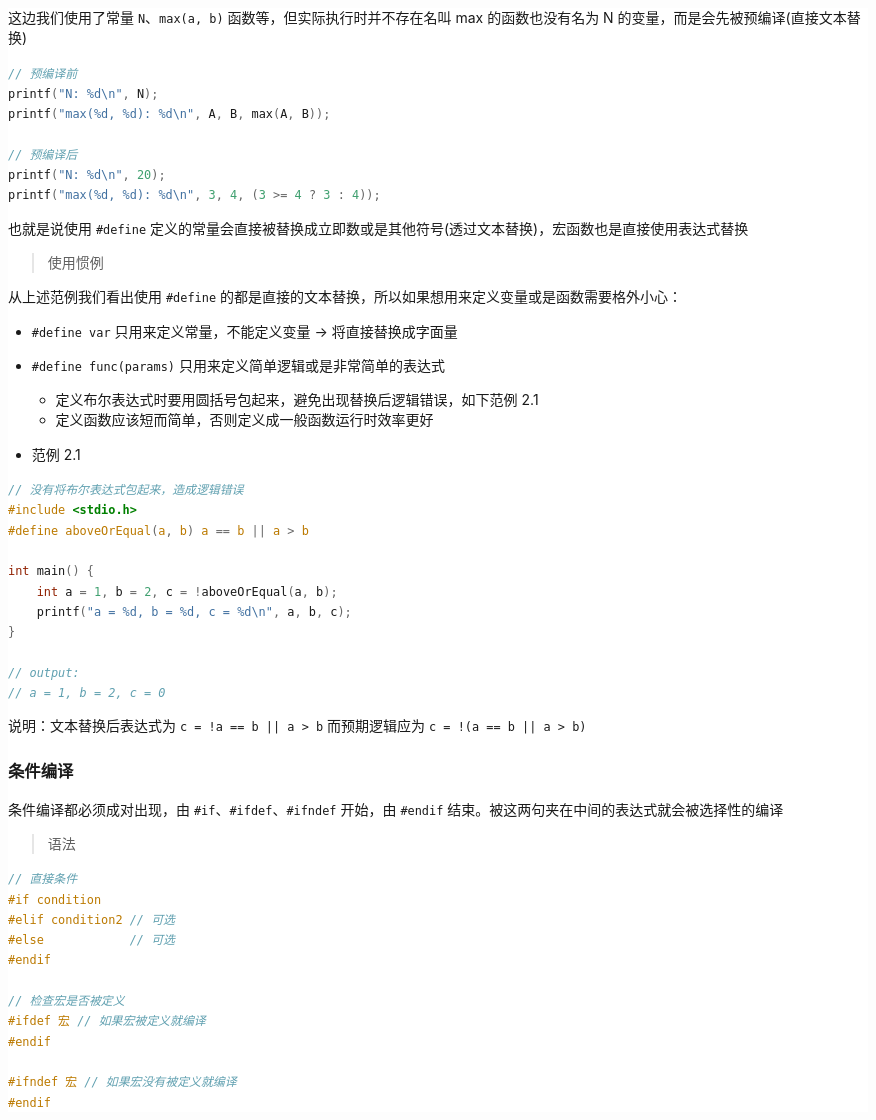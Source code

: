 这边我们使用了常量 `N`、`max(a, b)` 函数等，但实际执行时并不存在名叫 max 的函数也没有名为 N 的变量，而是会先被预编译(直接文本替换)

```c
// 预编译前
printf("N: %d\n", N);
printf("max(%d, %d): %d\n", A, B, max(A, B));

// 预编译后
printf("N: %d\n", 20);
printf("max(%d, %d): %d\n", 3, 4, (3 >= 4 ? 3 : 4));
```

也就是说使用 `#define` 定义的常量会直接被替换成立即数或是其他符号(透过文本替换)，宏函数也是直接使用表达式替换

> 使用惯例

从上述范例我们看出使用 `#define` 的都是直接的文本替换，所以如果想用来定义变量或是函数需要格外小心：

- `#define var` 只用来定义常量，不能定义变量 -> 将直接替换成字面量
- `#define func(params)` 只用来定义简单逻辑或是非常简单的表达式
  - 定义布尔表达式时要用圆括号包起来，避免出现替换后逻辑错误，如下范例 2.1
  - 定义函数应该短而简单，否则定义成一般函数运行时效率更好

- 范例 2.1

```c
// 没有将布尔表达式包起来，造成逻辑错误
#include <stdio.h>
#define aboveOrEqual(a, b) a == b || a > b

int main() {
    int a = 1, b = 2, c = !aboveOrEqual(a, b);
    printf("a = %d, b = %d, c = %d\n", a, b, c);
}

// output:
// a = 1, b = 2, c = 0
```

说明：文本替换后表达式为 `c = !a == b || a > b` 而预期逻辑应为 `c = !(a == b || a > b)`

### 条件编译

条件编译都必须成对出现，由 `#if`、`#ifdef`、`#ifndef` 开始，由 `#endif` 结束。被这两句夹在中间的表达式就会被选择性的编译

> 语法

```c
// 直接条件
#if condition
#elif condition2 // 可选
#else            // 可选
#endif

// 检查宏是否被定义
#ifdef 宏 // 如果宏被定义就编译
#endif

#ifndef 宏 // 如果宏没有被定义就编译
#endif
```
